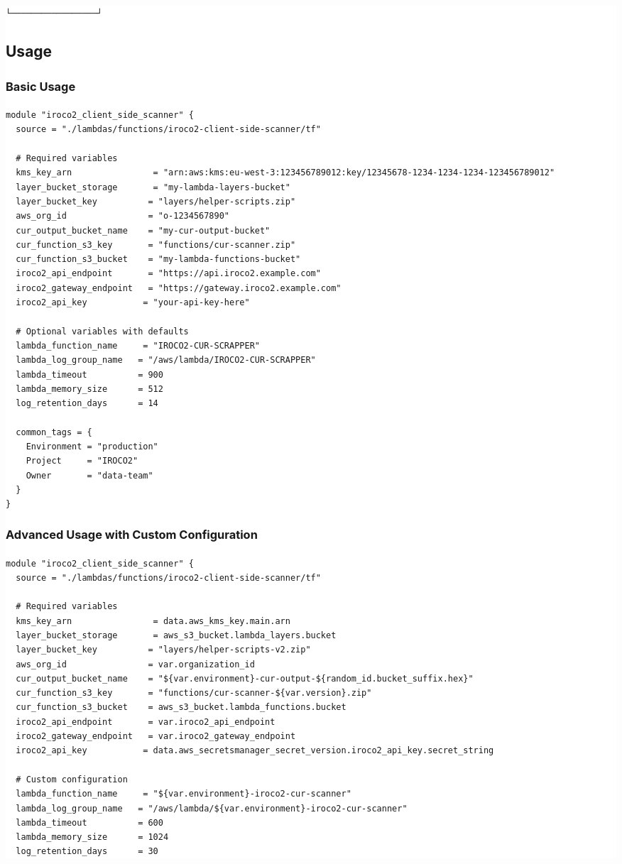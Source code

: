 ```
└─────────────────┘
```

## Usage

### Basic Usage

```hcl
module "iroco2_client_side_scanner" {
  source = "./lambdas/functions/iroco2-client-side-scanner/tf"

  # Required variables
  kms_key_arn                = "arn:aws:kms:eu-west-3:123456789012:key/12345678-1234-1234-1234-123456789012"
  layer_bucket_storage       = "my-lambda-layers-bucket"
  layer_bucket_key          = "layers/helper-scripts.zip"
  aws_org_id                = "o-1234567890"
  cur_output_bucket_name    = "my-cur-output-bucket"
  cur_function_s3_key       = "functions/cur-scanner.zip"
  cur_function_s3_bucket    = "my-lambda-functions-bucket"
  iroco2_api_endpoint       = "https://api.iroco2.example.com"
  iroco2_gateway_endpoint   = "https://gateway.iroco2.example.com"
  iroco2_api_key           = "your-api-key-here"

  # Optional variables with defaults
  lambda_function_name     = "IROCO2-CUR-SCRAPPER"
  lambda_log_group_name   = "/aws/lambda/IROCO2-CUR-SCRAPPER"
  lambda_timeout          = 900
  lambda_memory_size      = 512
  log_retention_days      = 14

  common_tags = {
    Environment = "production"
    Project     = "IROCO2"
    Owner       = "data-team"
  }
}
```

### Advanced Usage with Custom Configuration

```hcl
module "iroco2_client_side_scanner" {
  source = "./lambdas/functions/iroco2-client-side-scanner/tf"

  # Required variables
  kms_key_arn                = data.aws_kms_key.main.arn
  layer_bucket_storage       = aws_s3_bucket.lambda_layers.bucket
  layer_bucket_key          = "layers/helper-scripts-v2.zip"
  aws_org_id                = var.organization_id
  cur_output_bucket_name    = "${var.environment}-cur-output-${random_id.bucket_suffix.hex}"
  cur_function_s3_key       = "functions/cur-scanner-${var.version}.zip"
  cur_function_s3_bucket    = aws_s3_bucket.lambda_functions.bucket
  iroco2_api_endpoint       = var.iroco2_api_endpoint
  iroco2_gateway_endpoint   = var.iroco2_gateway_endpoint
  iroco2_api_key           = data.aws_secretsmanager_secret_version.iroco2_api_key.secret_string

  # Custom configuration
  lambda_function_name     = "${var.environment}-iroco2-cur-scanner"
  lambda_log_group_name   = "/aws/lambda/${var.environment}-iroco2-cur-scanner"
  lambda_timeout          = 600
  lambda_memory_size      = 1024
  log_retention_days      = 30
```